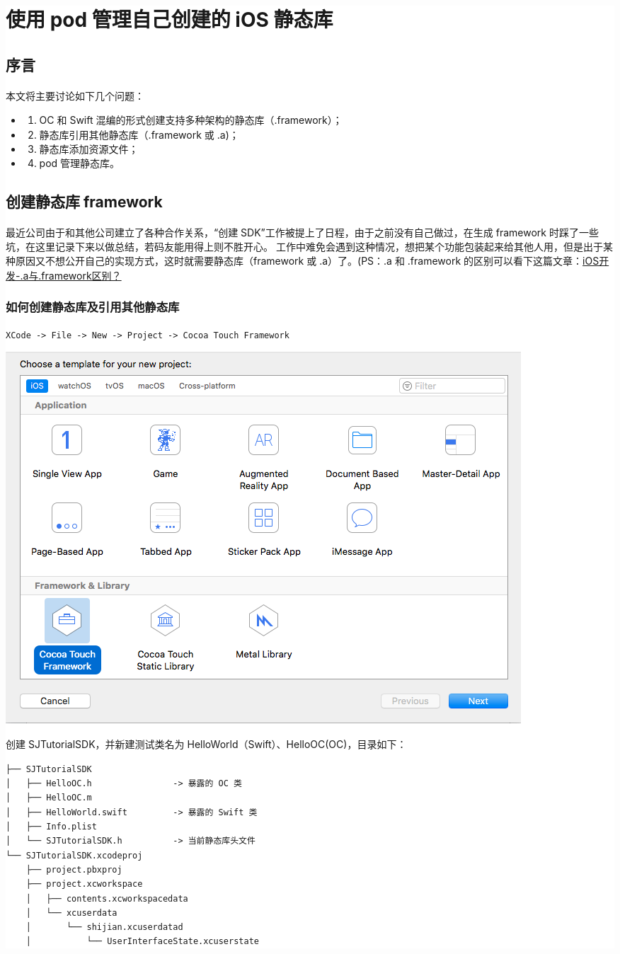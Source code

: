 # 使用 pod 管理自己创建的 iOS 静态库

## 序言
本文将主要讨论如下几个问题：
- 1. OC 和 Swift 混编的形式创建支持多种架构的静态库（.framework）；
- 2. 静态库引用其他静态库（.framework 或 .a)；
- 3. 静态库添加资源文件；
- 4. pod 管理静态库。

## 创建静态库 framework
最近公司由于和其他公司建立了各种合作关系，“创建 SDK”工作被提上了日程，由于之前没有自己做过，在生成 framework 时踩了一些坑，在这里记录下来以做总结，若码友能用得上则不胜开心。
工作中难免会遇到这种情况，想把某个功能包装起来给其他人用，但是出于某种原因又不想公开自己的实现方式，这时就需要静态库（framework 或 .a）了。(PS：.a 和 .framework 的区别可以看下这篇文章：[iOS开发-.a与.framework区别？](https://www.jianshu.com/p/4a455425aae8)
### 如何创建静态库及引用其他静态库
```
XCode -> File -> New -> Project -> Cocoa Touch Framework
```
![创建](../../resources/create_framework.png)

创建 SJTutorialSDK，并新建测试类名为 HelloWorld（Swift）、HelloOC(OC)，目录如下：

```
├── SJTutorialSDK
│   ├── HelloOC.h                -> 暴露的 OC 类
│   ├── HelloOC.m
│   ├── HelloWorld.swift         -> 暴露的 Swift 类
│   ├── Info.plist
│   └── SJTutorialSDK.h          -> 当前静态库头文件
└── SJTutorialSDK.xcodeproj
    ├── project.pbxproj
    ├── project.xcworkspace
    │   ├── contents.xcworkspacedata
    │   └── xcuserdata
    │       └── shijian.xcuserdatad
    │           └── UserInterfaceState.xcuserstate
```